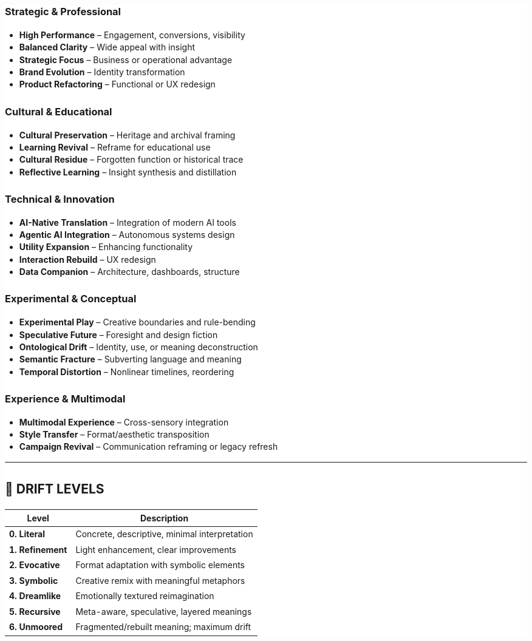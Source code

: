 ### **Strategic & Professional**
- **High Performance** – Engagement, conversions, visibility
- **Balanced Clarity** – Wide appeal with insight
- **Strategic Focus** – Business or operational advantage
- **Brand Evolution** – Identity transformation
- **Product Refactoring** – Functional or UX redesign

### **Cultural & Educational**
- **Cultural Preservation** – Heritage and archival framing
- **Learning Revival** – Reframe for educational use
- **Cultural Residue** – Forgotten function or historical trace
- **Reflective Learning** – Insight synthesis and distillation

### **Technical & Innovation**
- **AI-Native Translation** – Integration of modern AI tools
- **Agentic AI Integration** – Autonomous systems design
- **Utility Expansion** – Enhancing functionality
- **Interaction Rebuild** – UX redesign
- **Data Companion** – Architecture, dashboards, structure

### **Experimental & Conceptual**
- **Experimental Play** – Creative boundaries and rule-bending
- **Speculative Future** – Foresight and design fiction
- **Ontological Drift** – Identity, use, or meaning deconstruction
- **Semantic Fracture** – Subverting language and meaning
- **Temporal Distortion** – Nonlinear timelines, reordering

### **Experience & Multimodal**
- **Multimodal Experience** – Cross-sensory integration
- **Style Transfer** – Format/aesthetic transposition
- **Campaign Revival** – Communication reframing or legacy refresh

---




## 🌊 DRIFT LEVELS

| Level | Description |
|-------|-------------|
| **0. Literal**      | Concrete, descriptive, minimal interpretation |
| **1. Refinement**   | Light enhancement, clear improvements |
| **2. Evocative**    | Format adaptation with symbolic elements |
| **3. Symbolic**     | Creative remix with meaningful metaphors |
| **4. Dreamlike**    | Emotionally textured reimagination |
| **5. Recursive**    | Meta-aware, speculative, layered meanings |
| **6. Unmoored**     | Fragmented/rebuilt meaning; maximum drift |
